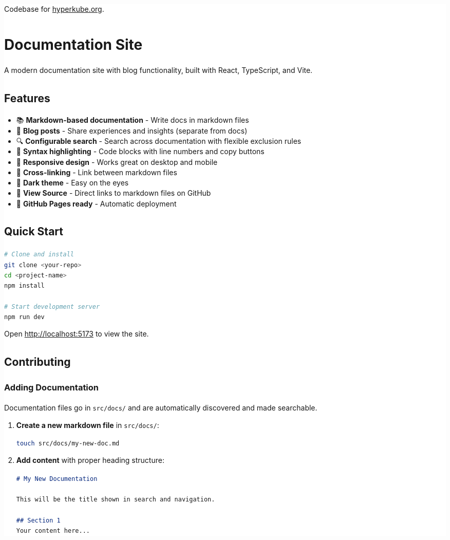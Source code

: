 Codebase for [hyperkube.org](https://hyperkube.org/).

# Documentation Site

A modern documentation site with blog functionality, built with React, TypeScript, and Vite.

## Features

- 📚 **Markdown-based documentation** - Write docs in markdown files
- 📝 **Blog posts** - Share experiences and insights (separate from docs)
- 🔍 **Configurable search** - Search across documentation with flexible exclusion rules
- 🎨 **Syntax highlighting** - Code blocks with line numbers and copy buttons
- 📱 **Responsive design** - Works great on desktop and mobile
- 🔗 **Cross-linking** - Link between markdown files
- 🌙 **Dark theme** - Easy on the eyes
- 📖 **View Source** - Direct links to markdown files on GitHub
- 🚀 **GitHub Pages ready** - Automatic deployment

## Quick Start

```bash
# Clone and install
git clone <your-repo>
cd <project-name>
npm install

# Start development server
npm run dev
```

Open [http://localhost:5173](http://localhost:5173) to view the site.

## Contributing

### Adding Documentation

Documentation files go in `src/docs/` and are automatically discovered and made searchable.

1. **Create a new markdown file** in `src/docs/`:
   ```bash
   touch src/docs/my-new-doc.md
   ```

2. **Add content** with proper heading structure:
   ```markdown
   # My New Documentation
   
   This will be the title shown in search and navigation.
   
   ## Section 1
   Your content here...
   ```
